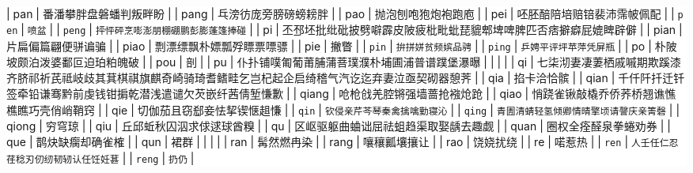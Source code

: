 | pan     | 番潘攀胖盘磐蟠判叛畔盼                                       |
| pang    | 乓滂彷庞旁膀磅螃耪胖                                         |
| pao     | 抛泡刨咆狍炮袍跑庖                                           |
| pei     | 呸胚醅陪培赔锫裴沛霈帔佩配                                   |
| `pen`   | `喷盆`                                                       |
| `peng`  | `抨怦砰烹嘭澎朋棚硼鹏彭膨蓬篷捧碰`                           |
| pi      | 丕邳坯批纰砒披劈噼霹皮陂疲枇毗蚍琵貔郫埤啤脾匹否痞擗癖屁媲睥辟僻 |
| pian    | 片扁偏篇翩便骈谝骗                                           |
| piao    | 剽漂缥飘朴嫖瓢殍瞟票嘌骠                                     |
| pie     | 撇瞥                                                         |
| `pin`   | `拚拼姘贫频嫔品骋`                                           |
| `ping`  | `乒娉平评坪苹萍凭屏瓶`                                       |
| po      | 朴陂坡颇泊泼婆鄱叵迫珀粕魄破                                 |
| pou     | 剖                                                           |
| pu      | 仆扑铺噗匍葡莆脯蒲菩璞濮朴埔圃浦普谱蹼堡瀑曝                 |
|         |                                                              |
| qi      | 七柒沏妻凄萋栖戚嘁期欺蹊漆齐脐祁祈芪祗岐歧其萁棋祺旗麒奇崎骑琦耆鳍畦乞岂杞起企启绮稽气汽讫迄弃妻泣亟契砌器憩荠 |
| qia     | 掐卡洽恰髌                                                   |
| qian    | 千仟阡扦迁钎签牵铅谦骞黔前虔钱钳掮乾潜浅遣谴欠芡嵌纤茜倩堑慊歉 |
| qiang   | 呛枪戗羌腔锵强墙蔷抢襁炝跄                                   |
| qiao    | 悄跷雀锹敲橇乔侨荞桥翘谯憔樵瞧巧壳俏峭鞘窍                   |
| qie     | 切伽茄且窃郄妾怯挈锲惬趄慊                                   |
| `qin`   | `钦侵亲芹芩琴秦禽擒噙勤寝沁`                                 |
| `qing`  | `青圊清蜻轻氢倾卿情晴擎顷请謦庆亲箐磬`                       |
| qiong   | 穷穹琼                                                       |
| qiu     | 丘邱蚯秋囚泅求俅逑球酋糗                                     |
| qu      | 区岖驱躯曲蛐诎屈祛蛆趋渠取娶龋去趣觑                         |
| quan    | 圈权全痊醛泉拳蜷劝券                                         |
| que     | 鹊炔缺瘸却确雀榷                                             |
| qun     | 裙群                                                         |
|         |                                                              |
| ran     | 髯然燃冉染                                                   |
| rang    | 嚷穰瓤壤攘让                                                 |
| rao     | 饶娆扰绕                                                     |
| re      | 喏惹热                                                       |
| `ren`   | `人壬任仁忍荏稔刃仞纫韧轫认任饪妊葚`                         |
| `reng`  | `扔仍`                                                       |